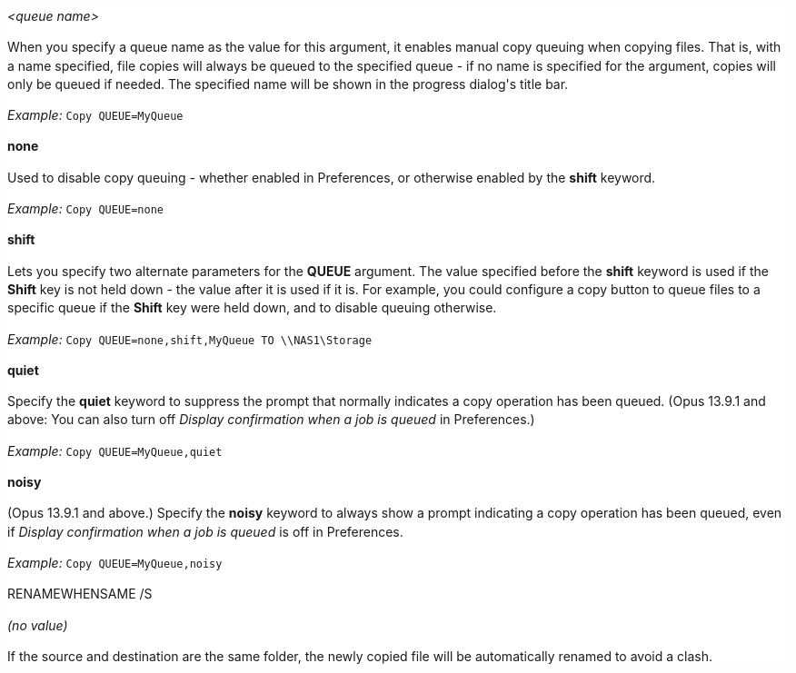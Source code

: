 *\<queue name\>*</td><td>

When you specify a queue name as the value for this argument, it enables manual copy queuing when copying files. That is, with a name specified, file copies will always be queued to the specified queue - if no name is specified for the argument, copies will only be queued if needed. The specified name will be shown in the progress dialog's title bar.

*Example:* `Copy QUEUE=MyQueue`
</td></tr><tr><td>
</td><td>
</td><td>

**none**</td><td>

Used to disable copy queuing - whether enabled in Preferences, or otherwise enabled by the **shift** keyword.

*Example:* `Copy QUEUE=none`
</td></tr><tr><td>
</td><td>
</td><td>

**shift**</td><td>

Lets you specify two alternate parameters for the **QUEUE** argument. The value specified before the **shift** keyword is used if the **Shift** key is not held down - the value after it is used if it is. For example, you could configure a copy button to queue files to a specific queue if the **Shift** key were held down, and to disable queuing otherwise.

*Example:* `Copy QUEUE=none,shift,MyQueue TO \\NAS1\Storage`
</td></tr><tr><td>
</td><td>
</td><td>

**quiet**</td><td>

Specify the **quiet** keyword to suppress the prompt that normally indicates a copy operation has been queued. (Opus 13.9.1 and above: You can also turn off *Display confirmation when a job is queued* in Preferences.)

*Example:* `Copy QUEUE=MyQueue,quiet`
</td></tr><tr><td>
</td><td>
</td><td>

**noisy**</td><td>

(Opus 13.9.1 and above.) Specify the **noisy** keyword to always show a prompt indicating a copy operation has been queued, even if *Display confirmation when a job is queued* is off in Preferences.

*Example:* `Copy QUEUE=MyQueue,noisy`
</td></tr><tr><td>
RENAMEWHENSAME</td><td>
/S</td><td>

*(no value)*</td><td>

If the source and destination are the same folder, the newly copied file will be automatically renamed to avoid a clash.

